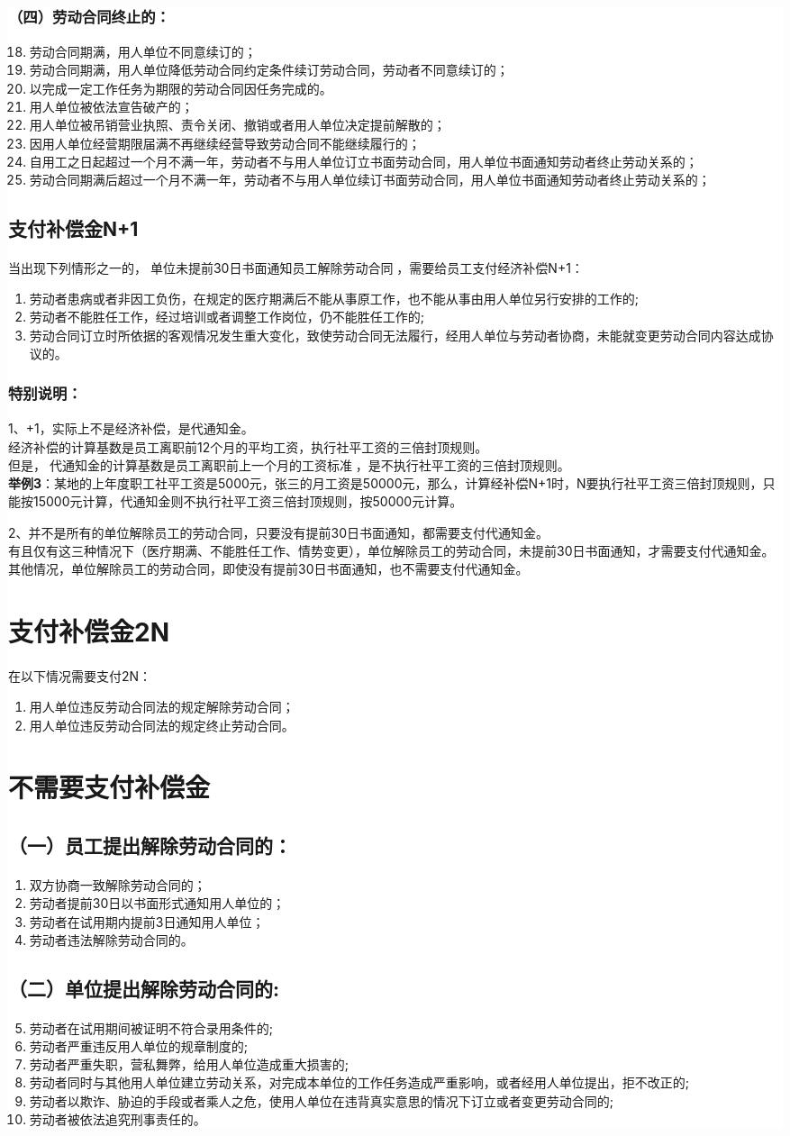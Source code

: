 ### （四）劳动合同终止的：
18. 劳动合同期满，用人单位不同意续订的；
19. 劳动合同期满，用人单位降低劳动合同约定条件续订劳动合同，劳动者不同意续订的；
20. 以完成一定工作任务为期限的劳动合同因任务完成的。
21. 用人单位被依法宣告破产的；
22. 用人单位被吊销营业执照、责令关闭、撤销或者用人单位决定提前解散的；
23. 因用人单位经营期限届满不再继续经营导致劳动合同不能继续履行的；
24. 自用工之日起超过一个月不满一年，劳动者不与用人单位订立书面劳动合同，用人单位书面通知劳动者终止劳动关系的；
25. 劳动合同期满后超过一个月不满一年，劳动者不与用人单位续订书面劳动合同，用人单位书面通知劳动者终止劳动关系的；


## 支付补偿金N+1

当出现下列情形之一的， 单位未提前30日书面通知员工解除劳动合同 ，需要给员工支付经济补偿N+1：
1. 劳动者患病或者非因工负伤，在规定的医疗期满后不能从事原工作，也不能从事由用人单位另行安排的工作的;
2. 劳动者不能胜任工作，经过培训或者调整工作岗位，仍不能胜任工作的;
3. 劳动合同订立时所依据的客观情况发生重大变化，致使劳动合同无法履行，经用人单位与劳动者协商，未能就变更劳动合同内容达成协议的。

### 特别说明：
1、+1，实际上不是经济补偿，是代通知金。  
经济补偿的计算基数是员工离职前12个月的平均工资，执行社平工资的三倍封顶规则。  
但是， 代通知金的计算基数是员工离职前上一个月的工资标准 ，是不执行社平工资的三倍封顶规则。  
**举例3**：某地的上年度职工社平工资是5000元，张三的月工资是50000元，那么，计算经补偿N+1时，N要执行社平工资三倍封顶规则，只能按15000元计算，代通知金则不执行社平工资三倍封顶规则，按50000元计算。

2、并不是所有的单位解除员工的劳动合同，只要没有提前30日书面通知，都需要支付代通知金。  
有且仅有这三种情况下（医疗期满、不能胜任工作、情势变更），单位解除员工的劳动合同，未提前30日书面通知，才需要支付代通知金。  
其他情况，单位解除员工的劳动合同，即使没有提前30日书面通知，也不需要支付代通知金。


# 支付补偿金2N
在以下情况需要支付2N：
1. 用人单位违反劳动合同法的规定解除劳动合同；
2. 用人单位违反劳动合同法的规定终止劳动合同。

# 不需要支付补偿金
## （一）员工提出解除劳动合同的：
1. 双方协商一致解除劳动合同的；
2. 劳动者提前30日以书面形式通知用人单位的；
3. 劳动者在试用期内提前3日通知用人单位；
4. 劳动者违法解除劳动合同的。

## （二）单位提出解除劳动合同的:
5. 劳动者在试用期间被证明不符合录用条件的;
6. 劳动者严重违反用人单位的规章制度的;
7. 劳动者严重失职，营私舞弊，给用人单位造成重大损害的;
8. 劳动者同时与其他用人单位建立劳动关系，对完成本单位的工作任务造成严重影响，或者经用人单位提出，拒不改正的;
9. 劳动者以欺诈、胁迫的手段或者乘人之危，使用人单位在违背真实意思的情况下订立或者变更劳动合同的;
10. 劳动者被依法追究刑事责任的。
